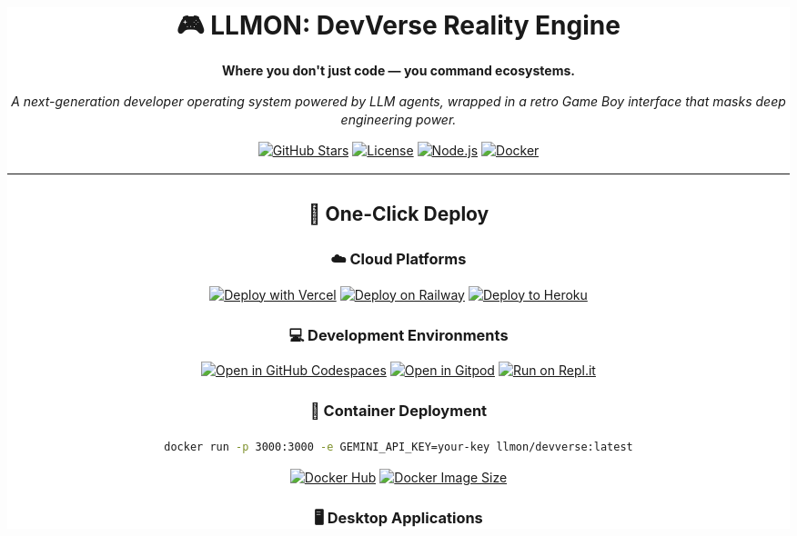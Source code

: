 <div align="center">

# 🎮 LLMON: DevVerse Reality Engine

**Where you don't just code — you command ecosystems.**

*A next-generation developer operating system powered by LLM agents, wrapped in a retro Game Boy interface that masks deep engineering power.*

[![GitHub Stars](https://img.shields.io/github/stars/yourusername/llmon-devverse?style=for-the-badge&logo=github)](https://github.com/yourusername/llmon-devverse/stargazers)
[![License](https://img.shields.io/badge/license-MIT-blue?style=for-the-badge)](LICENSE)
[![Node.js](https://img.shields.io/badge/Node.js-18+-green?style=for-the-badge&logo=node.js)](https://nodejs.org)
[![Docker](https://img.shields.io/badge/Docker-Ready-blue?style=for-the-badge&logo=docker)](https://hub.docker.com/r/llmon/devverse)

---

## 🚀 One-Click Deploy

### ☁️ Cloud Platforms

[![Deploy with Vercel](https://vercel.com/button)](https://vercel.com/new/clone?repository-url=https://github.com/yourusername/llmon-devverse&env=GEMINI_API_KEY&envDescription=Get%20your%20Gemini%20API%20key%20from%20Google%20AI%20Studio&envLink=https://makersuite.google.com/app/apikey)
[![Deploy on Railway](https://railway.app/button.svg)](https://railway.app/template/LLMON-DevVerse?referralCode=scout)
[![Deploy to Heroku](https://www.herokucdn.com/deploy/button.svg)](https://heroku.com/deploy?template=https://github.com/yourusername/llmon-devverse)

### 💻 Development Environments

[![Open in GitHub Codespaces](https://github.com/codespaces/badge.svg)](https://codespaces.new/yourusername/llmon-devverse?quickstart=1)
[![Open in Gitpod](https://gitpod.io/button/open-in-gitpod.svg)](https://gitpod.io/#https://github.com/yourusername/llmon-devverse)
[![Run on Repl.it](https://repl.it/badge/github/yourusername/llmon-devverse)](https://repl.it/github/yourusername/llmon-devverse)

### 🐳 Container Deployment

```bash
docker run -p 3000:3000 -e GEMINI_API_KEY=your-key llmon/devverse:latest
```

[![Docker Hub](https://img.shields.io/docker/pulls/llmon/devverse?style=for-the-badge&logo=docker)](https://hub.docker.com/r/llmon/devverse)
[![Docker Image Size](https://img.shields.io/docker/image-size/llmon/devverse?style=for-the-badge)](https://hub.docker.com/r/llmon/devverse)

### 🖥️ Desktop Applications
